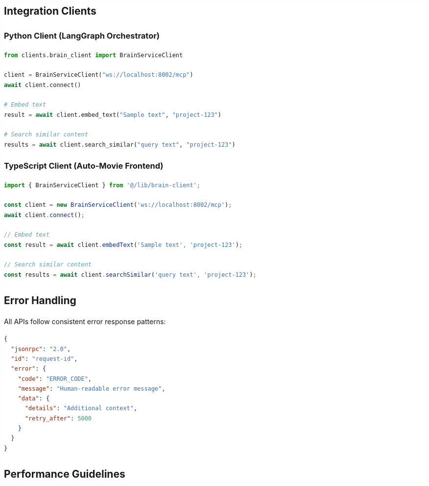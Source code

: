 ## Integration Clients

### Python Client (LangGraph Orchestrator)
```python
from clients.brain_client import BrainServiceClient

client = BrainServiceClient("ws://localhost:8002/mcp")
await client.connect()

# Embed text
result = await client.embed_text("Sample text", "project-123")

# Search similar content
results = await client.search_similar("query text", "project-123")
```

### TypeScript Client (Auto-Movie Frontend)
```typescript
import { BrainServiceClient } from '@/lib/brain-client';

const client = new BrainServiceClient('ws://localhost:8002/mcp');
await client.connect();

// Embed text
const result = await client.embedText('Sample text', 'project-123');

// Search similar content
const results = await client.searchSimilar('query text', 'project-123');
```

## Error Handling

All APIs follow consistent error response patterns:

```json
{
  "jsonrpc": "2.0",
  "id": "request-id",
  "error": {
    "code": "ERROR_CODE",
    "message": "Human-readable error message",
    "data": {
      "details": "Additional context",
      "retry_after": 5000
    }
  }
}
```

## Performance Guidelines
